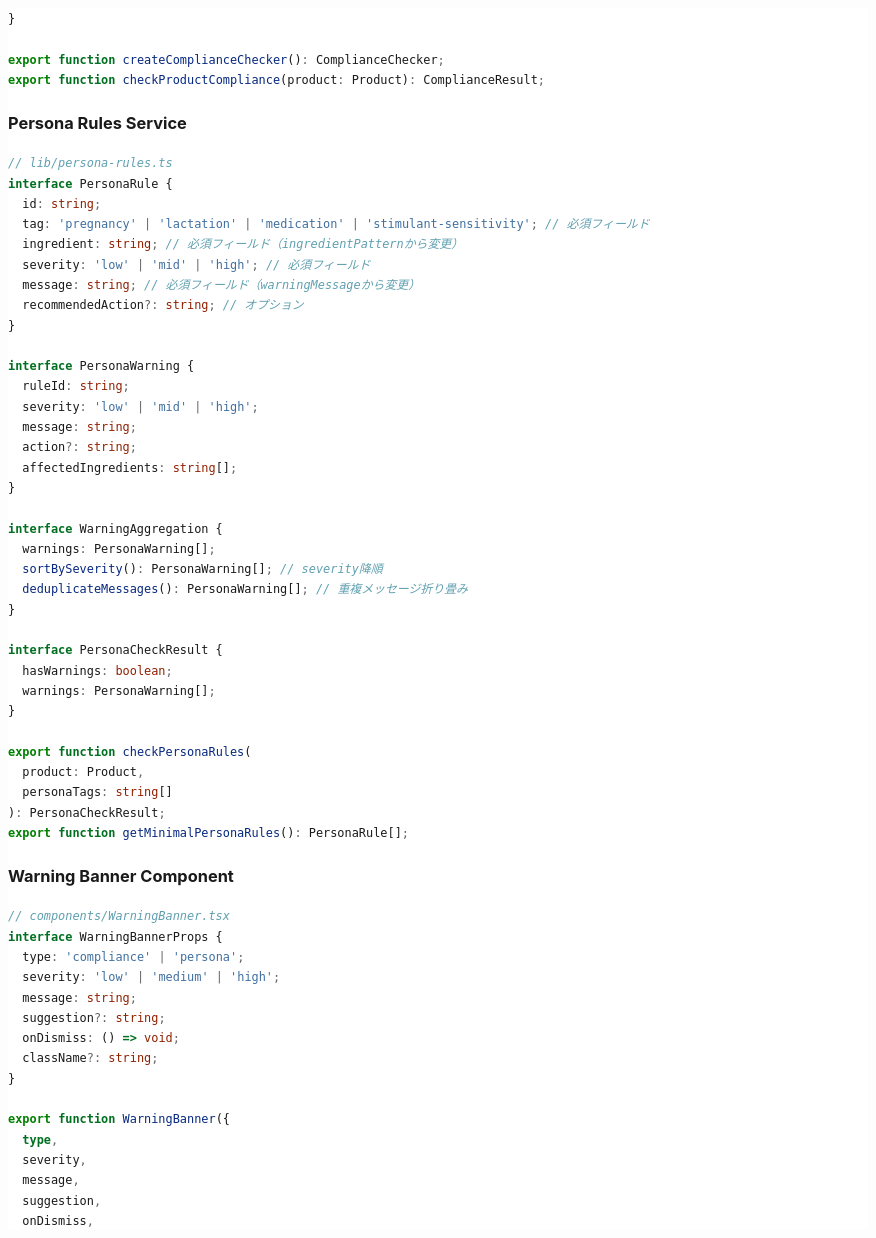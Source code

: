 ```typescript
}

export function createComplianceChecker(): ComplianceChecker;
export function checkProductCompliance(product: Product): ComplianceResult;
```

### Persona Rules Service

```typescript
// lib/persona-rules.ts
interface PersonaRule {
  id: string;
  tag: 'pregnancy' | 'lactation' | 'medication' | 'stimulant-sensitivity'; // 必須フィールド
  ingredient: string; // 必須フィールド（ingredientPatternから変更）
  severity: 'low' | 'mid' | 'high'; // 必須フィールド
  message: string; // 必須フィールド（warningMessageから変更）
  recommendedAction?: string; // オプション
}

interface PersonaWarning {
  ruleId: string;
  severity: 'low' | 'mid' | 'high';
  message: string;
  action?: string;
  affectedIngredients: string[];
}

interface WarningAggregation {
  warnings: PersonaWarning[];
  sortBySeverity(): PersonaWarning[]; // severity降順
  deduplicateMessages(): PersonaWarning[]; // 重複メッセージ折り畳み
}

interface PersonaCheckResult {
  hasWarnings: boolean;
  warnings: PersonaWarning[];
}

export function checkPersonaRules(
  product: Product, 
  personaTags: string[]
): PersonaCheckResult;
export function getMinimalPersonaRules(): PersonaRule[];
```

### Warning Banner Component

```typescript
// components/WarningBanner.tsx
interface WarningBannerProps {
  type: 'compliance' | 'persona';
  severity: 'low' | 'medium' | 'high';
  message: string;
  suggestion?: string;
  onDismiss: () => void;
  className?: string;
}

export function WarningBanner({
  type,
  severity,
  message,
  suggestion,
  onDismiss,
```